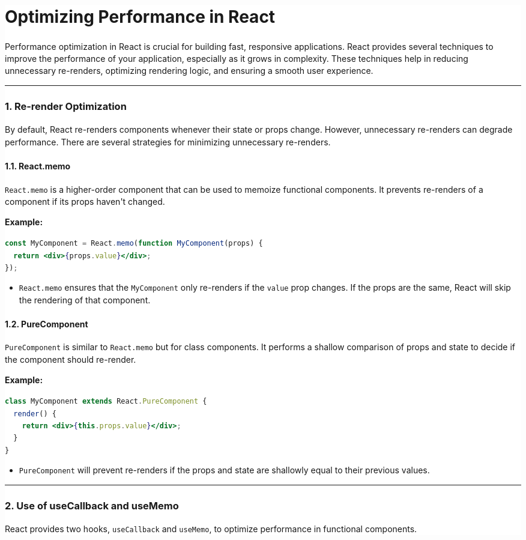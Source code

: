 # Optimizing Performance in React

Performance optimization in React is crucial for building fast, responsive applications. React provides several techniques to improve the performance of your application, especially as it grows in complexity. These techniques help in reducing unnecessary re-renders, optimizing rendering logic, and ensuring a smooth user experience.

---

### 1. **Re-render Optimization**

By default, React re-renders components whenever their state or props change. However, unnecessary re-renders can degrade performance. There are several strategies for minimizing unnecessary re-renders.

#### **1.1. React.memo**

`React.memo` is a higher-order component that can be used to memoize functional components. It prevents re-renders of a component if its props haven't changed.

**Example:**

```jsx
const MyComponent = React.memo(function MyComponent(props) {
  return <div>{props.value}</div>;
});
```

- `React.memo` ensures that the `MyComponent` only re-renders if the `value` prop changes. If the props are the same, React will skip the rendering of that component.

#### **1.2. PureComponent**

`PureComponent` is similar to `React.memo` but for class components. It performs a shallow comparison of props and state to decide if the component should re-render.

**Example:**

```jsx
class MyComponent extends React.PureComponent {
  render() {
    return <div>{this.props.value}</div>;
  }
}
```

- `PureComponent` will prevent re-renders if the props and state are shallowly equal to their previous values.

---

### 2. **Use of useCallback and useMemo**

React provides two hooks, `useCallback` and `useMemo`, to optimize performance in functional components.
